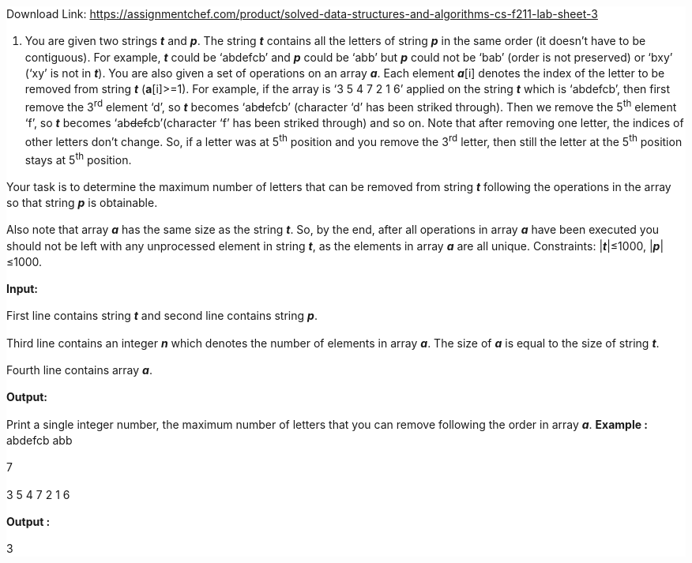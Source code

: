 Download Link: https://assignmentchef.com/product/solved-data-structures-and-algorithms-cs-f211-lab-sheet-3
<br>
<ol>

 <li>You are given two strings <strong><em>t</em></strong> and <strong><em>p</em></strong>. The string <strong><em>t</em></strong> contains all the letters of string <strong><em>p</em></strong> in the same order (it doesn’t have to be contiguous). For example, <strong><em>t</em></strong> could be ‘abdefcb’ and <strong><em>p</em></strong> could be ‘abb’ but <strong><em>p</em></strong> could not be ‘bab’ (order is not preserved) or ‘bxy’ (‘xy’ is not in <strong><em>t</em></strong>). You are also given a set of operations on an array <strong><em>a</em></strong>. Each element <strong><em>a</em></strong>[i] denotes the index of the letter to be removed from string <strong><em>t</em></strong> (<strong>a</strong>[i]&gt;=1). For example, if the array is ‘3 5 4 7 2 1 6’ applied on the string <strong><em>t</em></strong> which is ‘abdefcb’, then first remove the 3<sup>rd</sup> element ‘d’, so <strong><em>t</em></strong> becomes ‘ab<span style="text-decoration: line-through;">d</span>efcb’ (character ‘d’ has been striked through). Then we remove the 5<sup>th</sup> element ‘f’, so <strong><em>t</em></strong> becomes ‘ab<span style="text-decoration: line-through;">d</span>e<span style="text-decoration: line-through;">f</span>cb’(character ‘f’ has been striked through) and so on. Note that after removing one letter, the indices of other letters don’t change. So, if a letter was at 5<sup>th</sup> position and you remove the 3<sup>rd</sup> letter, then still the letter at the 5<sup>th</sup> position stays at 5<sup>th</sup> position.</li>

</ol>

Your task is to determine the maximum number of letters that can be removed from string <strong><em>t</em></strong> following the operations in the array so that string <strong><em>p</em></strong> is obtainable.

Also note that array <strong><em>a</em></strong> has the same size as the string <strong><em>t</em></strong>. So, by the end, after all operations in array <strong><em>a</em></strong> have been executed you should not be left with any unprocessed element in string <strong><em>t</em></strong>, as the elements in array <strong><em>a</em></strong> are all unique. Constraints: |<strong><em>t</em></strong>|≤1000, |<strong><em>p</em></strong>|≤1000.

<strong>Input: </strong>

First line contains string <strong><em>t</em></strong> and second line contains string <strong><em>p</em></strong>.

Third line contains an integer <strong><em>n</em></strong> which denotes the number of elements in array <strong><em>a</em></strong>. The size of <strong><em>a</em></strong> is equal to the size of string <strong><em>t</em></strong>.

Fourth line contains array <strong><em>a</em></strong>.

<strong>Output: </strong>

Print a single integer number, the maximum number of letters that you can remove following the order in array <strong><em>a</em></strong>. <strong>Example :  </strong>abdefcb abb

7

3 5 4 7 2 1 6

<strong>Output :  </strong>

3
